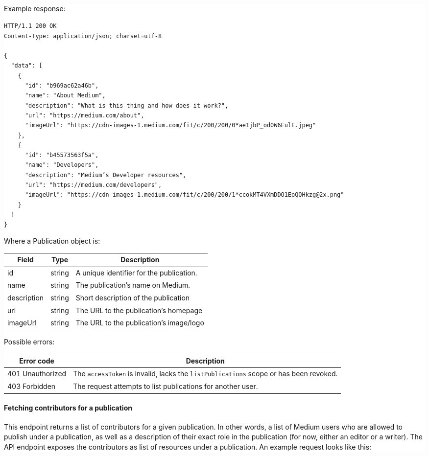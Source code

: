 Example response:

```
HTTP/1.1 200 OK
Content-Type: application/json; charset=utf-8

{
  "data": [
    {
      "id": "b969ac62a46b",
      "name": "About Medium",
      "description": "What is this thing and how does it work?",
      "url": "https://medium.com/about",
      "imageUrl": "https://cdn-images-1.medium.com/fit/c/200/200/0*ae1jbP_od0W6EulE.jpeg"
    },
    {
      "id": "b45573563f5a",
      "name": "Developers",
      "description": "Medium’s Developer resources",
      "url": "https://medium.com/developers",
      "imageUrl": "https://cdn-images-1.medium.com/fit/c/200/200/1*ccokMT4VXmDDO1EoQQHkzg@2x.png"
    }
  ]
}
```

Where a Publication object is:

| Field       | Type   | Description                                     |
| ------------|--------|-------------------------------------------------|
| id          | string | A unique identifier for the publication.        |
| name        | string | The publication’s name on Medium.               |
| description | string | Short description of the publication            |
| url         | string | The URL to the publication’s homepage           |
| imageUrl    | string | The URL to the publication’s image/logo         |

Possible errors:

| Error code           | Description                                                                           |
| ---------------------|---------------------------------------------------------------------------------------|
| 401 Unauthorized     | The `accessToken` is invalid, lacks the `listPublications` scope or has been revoked. |
| 403 Forbidden        | The request attempts to list publications for another user.                           |


#### Fetching contributors for a publication

This endpoint returns a list of contributors for a given publication. In other words, a list of Medium users who are allowed to publish under a publication, as well as a description of their exact role in the publication (for now, either an editor or a writer). The API endpoint exposes the contributors as list of resources under a publication. An example request looks like this:
